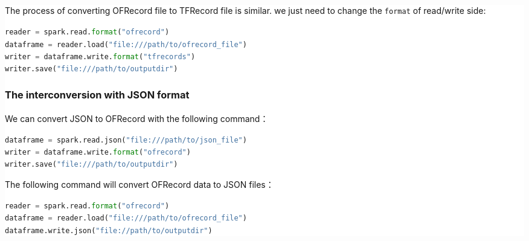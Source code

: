 The process of converting OFRecord file to TFRecord file is similar. we just need to change the `format` of read/write side:

```python
reader = spark.read.format("ofrecord")
dataframe = reader.load("file:///path/to/ofrecord_file")
writer = dataframe.write.format("tfrecords")
writer.save("file:///path/to/outputdir")
```

### The interconversion with JSON format

We can convert JSON to OFRecord with the following command：

```python
dataframe = spark.read.json("file:///path/to/json_file")
writer = dataframe.write.format("ofrecord")
writer.save("file:///path/to/outputdir")
```

The following command will convert OFRecord data to JSON files：

```python
reader = spark.read.format("ofrecord")
dataframe = reader.load("file:///path/to/ofrecord_file")
dataframe.write.json("file://path/to/outputdir")
```
